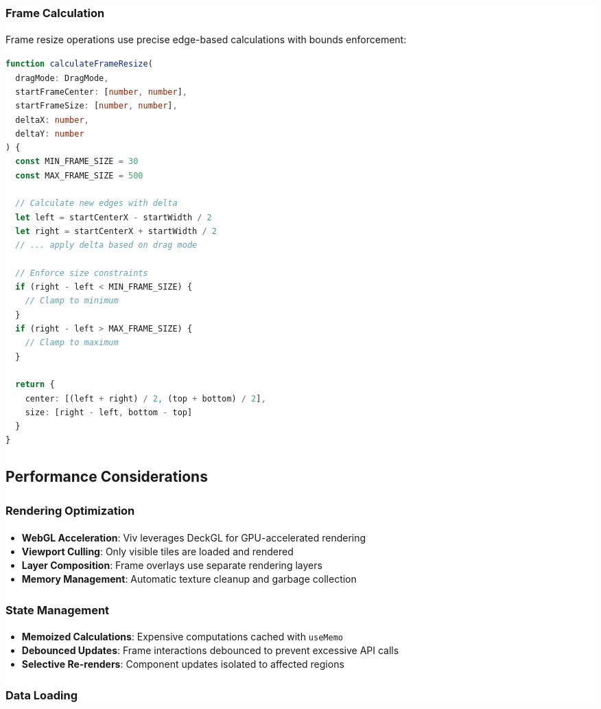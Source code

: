 ### Frame Calculation

Frame resize operations use precise edge-based calculations with bounds enforcement:

```typescript
function calculateFrameResize(
  dragMode: DragMode,
  startFrameCenter: [number, number],
  startFrameSize: [number, number],
  deltaX: number,
  deltaY: number
) {
  const MIN_FRAME_SIZE = 30
  const MAX_FRAME_SIZE = 500
  
  // Calculate new edges with delta
  let left = startCenterX - startWidth / 2
  let right = startCenterX + startWidth / 2
  // ... apply delta based on drag mode
  
  // Enforce size constraints
  if (right - left < MIN_FRAME_SIZE) {
    // Clamp to minimum
  }
  if (right - left > MAX_FRAME_SIZE) {
    // Clamp to maximum  
  }
  
  return {
    center: [(left + right) / 2, (top + bottom) / 2],
    size: [right - left, bottom - top]
  }
}
```

## Performance Considerations

### Rendering Optimization

- **WebGL Acceleration**: Viv leverages DeckGL for GPU-accelerated rendering
- **Viewport Culling**: Only visible tiles are loaded and rendered
- **Layer Composition**: Frame overlays use separate rendering layers
- **Memory Management**: Automatic texture cleanup and garbage collection

### State Management

- **Memoized Calculations**: Expensive computations cached with `useMemo`
- **Debounced Updates**: Frame interactions debounced to prevent excessive API calls
- **Selective Re-renders**: Component updates isolated to affected regions

### Data Loading
